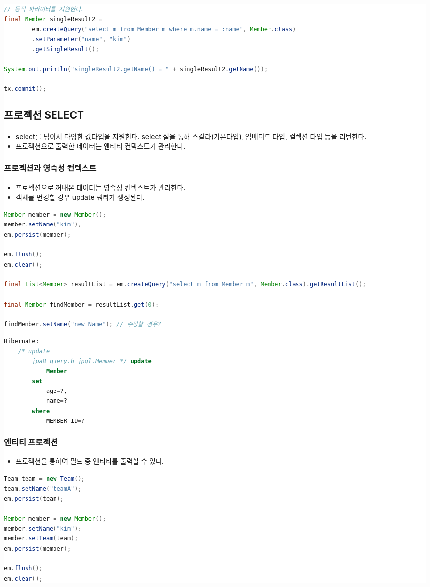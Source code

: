 ```java
// 동적 파라미터를 지원한다. 
final Member singleResult2 =
        em.createQuery("select m from Member m where m.name = :name", Member.class)
        .setParameter("name", "kim")
        .getSingleResult();

System.out.println("singleResult2.getName() = " + singleResult2.getName());

tx.commit();
```

## 프로젝션 SELECT
- select를 넘어서 다양한 값타입을 지원한다. select 절을 통해 스칼라(기본타입), 임베디드 타입, 컬렉션 타입 등을 리턴한다.
- 프로젝션으로 출력한 데이터는 엔티티 컨텍스트가 관리한다. 


### 프로젝션과 영속성 컨텍스트
- 프로젝션으로 꺼내온 데이터는 영속성 컨텍스트가 관리한다.
- 객체를 변경할 경우 update 쿼리가 생성된다. 

```java
Member member = new Member();
member.setName("kim");
em.persist(member);

em.flush();
em.clear();

final List<Member> resultList = em.createQuery("select m from Member m", Member.class).getResultList();

final Member findMember = resultList.get(0);

findMember.setName("new Name"); // 수정할 경우? 
```

```sql
Hibernate: 
    /* update
        jpa8_query.b_jpql.Member */ update
            Member 
        set
            age=?,
            name=? 
        where
            MEMBER_ID=?
```

### 엔티티 프로젝션
- 프로젝션을 통하여 필드 중 엔티티를 출력할 수 있다. 

```java
Team team = new Team();
team.setName("teamA");
em.persist(team);

Member member = new Member();
member.setName("kim");
member.setTeam(team);
em.persist(member);

em.flush();
em.clear();

```